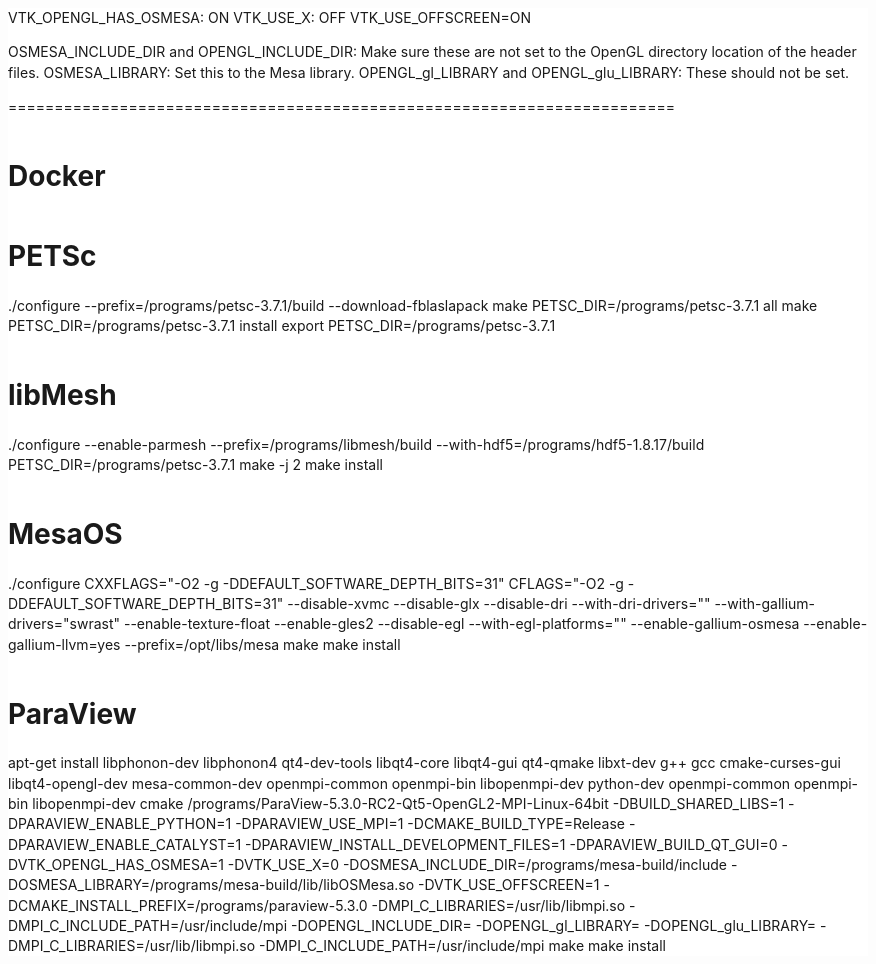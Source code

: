 VTK_OPENGL_HAS_OSMESA: ON
VTK_USE_X: OFF
VTK_USE_OFFSCREEN=ON

OSMESA_INCLUDE_DIR and OPENGL_INCLUDE_DIR: Make sure these are not set to the OpenGL directory location of the header files.
OSMESA_LIBRARY: Set this to the Mesa library.
OPENGL_gl_LIBRARY and OPENGL_glu_LIBRARY: These should not be set.


========================================================================
# Docker
# PETSc
./configure --prefix=/programs/petsc-3.7.1/build --download-fblaslapack
make PETSC_DIR=/programs/petsc-3.7.1 all
make PETSC_DIR=/programs/petsc-3.7.1 install
export PETSC_DIR=/programs/petsc-3.7.1

# libMesh
./configure --enable-parmesh --prefix=/programs/libmesh/build --with-hdf5=/programs/hdf5-1.8.17/build PETSC_DIR=/programs/petsc-3.7.1
make -j 2
make install

# MesaOS
 ./configure     CXXFLAGS="-O2 -g -DDEFAULT_SOFTWARE_DEPTH_BITS=31"     CFLAGS="-O2 -g -DDEFAULT_SOFTWARE_DEPTH_BITS=31"     --disable-xvmc     --disable-glx     --disable-dri     --with-dri-drivers=""     --with-gallium-drivers="swrast"     --enable-texture-float --enable-gles2     --disable-egl     --with-egl-platforms=""     --enable-gallium-osmesa     --enable-gallium-llvm=yes   --prefix=/opt/libs/mesa
make
make install

# ParaView
apt-get install libphonon-dev libphonon4 qt4-dev-tools libqt4-core libqt4-gui qt4-qmake libxt-dev g++ gcc cmake-curses-gui libqt4-opengl-dev mesa-common-dev openmpi-common openmpi-bin libopenmpi-dev python-dev openmpi-common openmpi-bin libopenmpi-dev
cmake /programs/ParaView-5.3.0-RC2-Qt5-OpenGL2-MPI-Linux-64bit -DBUILD_SHARED_LIBS=1 -DPARAVIEW_ENABLE_PYTHON=1 -DPARAVIEW_USE_MPI=1 -DCMAKE_BUILD_TYPE=Release -DPARAVIEW_ENABLE_CATALYST=1 -DPARAVIEW_INSTALL_DEVELOPMENT_FILES=1 -DPARAVIEW_BUILD_QT_GUI=0 -DVTK_OPENGL_HAS_OSMESA=1 -DVTK_USE_X=0 -DOSMESA_INCLUDE_DIR=/programs/mesa-build/include -DOSMESA_LIBRARY=/programs/mesa-build/lib/libOSMesa.so -DVTK_USE_OFFSCREEN=1 -DCMAKE_INSTALL_PREFIX=/programs/paraview-5.3.0 -DMPI_C_LIBRARIES=/usr/lib/libmpi.so -DMPI_C_INCLUDE_PATH=/usr/include/mpi -DOPENGL_INCLUDE_DIR= -DOPENGL_gl_LIBRARY= -DOPENGL_glu_LIBRARY= -DMPI_C_LIBRARIES=/usr/lib/libmpi.so -DMPI_C_INCLUDE_PATH=/usr/include/mpi
make
make install
